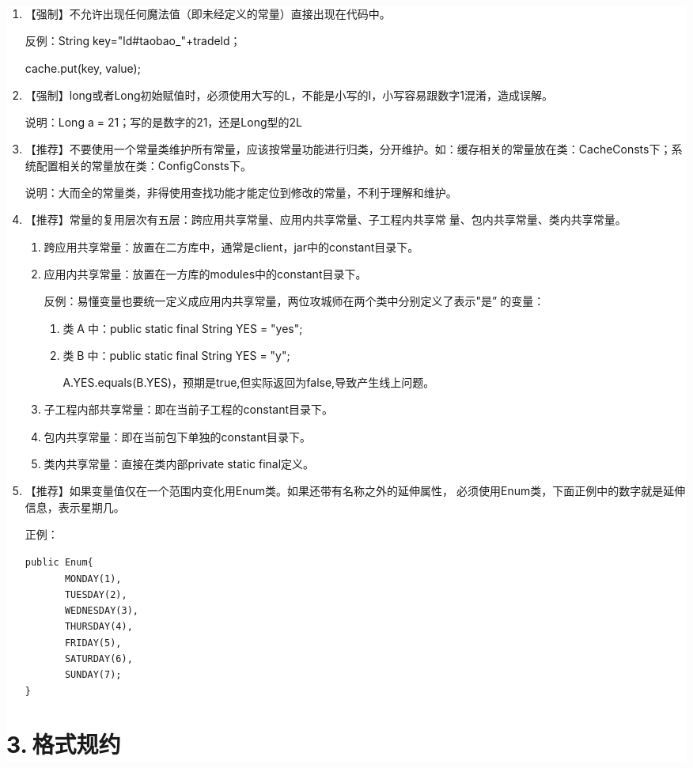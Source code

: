 1. 【强制】不允许出现任何魔法值（即未经定义的常量）直接出现在代码中。

   

   反例：String key="ld#taobao_"+tradeld；

   

   cache.put(key, value);

2. 【强制】long或者Long初始赋值时，必须使用大写的L，不能是小写的I，小写容易跟数字1混淆，造成误解。

   

   说明：Long a = 21；写的是数字的21，还是Long型的2L

3. 【推荐】不要使用一个常量类维护所有常量，应该按常量功能进行归类，分开维护。如：缓存相关的常量放在类：CacheConsts下；系统配置相关的常量放在类：ConfigConsts下。

   

   说明：大而全的常量类，非得使用查找功能才能定位到修改的常量，不利于理解和维护。

4. 【推荐】常量的复用层次有五层：跨应用共享常量、应用内共享常量、子工程内共享常 量、包内共享常量、类内共享常量。

   1. 跨应用共享常量：放置在二方库中，通常是client，jar中的constant目录下。

   2. 应用内共享常量：放置在一方库的modules中的constant目录下。

      

      反例：易懂变量也要统一定义成应用内共享常量，两位攻城师在两个类中分别定义了表示"是” 的变量：

      1. 类 A 中：public static final String YES = "yes";

      2. 类 B 中：public static final String YES = "y";

         

         A.YES.equals(B.YES)，预期是true,但实际返回为false,导致产生线上问题。

   3. 子工程内部共享常量：即在当前子工程的constant目录下。

   4. 包内共享常量：即在当前包下单独的constant目录下。

   5. 类内共享常量：直接在类内部private static final定义。

5. 【推荐】如果变量值仅在一个范围内变化用Enum类。如果还带有名称之外的延伸属性， 必须使用Enum类，下面正例中的数字就是延伸信息，表示星期几。

   

   正例：

   ```
   public Enum{
          MONDAY(1), 
          TUESDAY(2),
          WEDNESDAY(3),
          THURSDAY(4),
          FRIDAY(5),
          SATURDAY(6),
          SUNDAY(7);
   }
   ```

# 3. 格式规约

